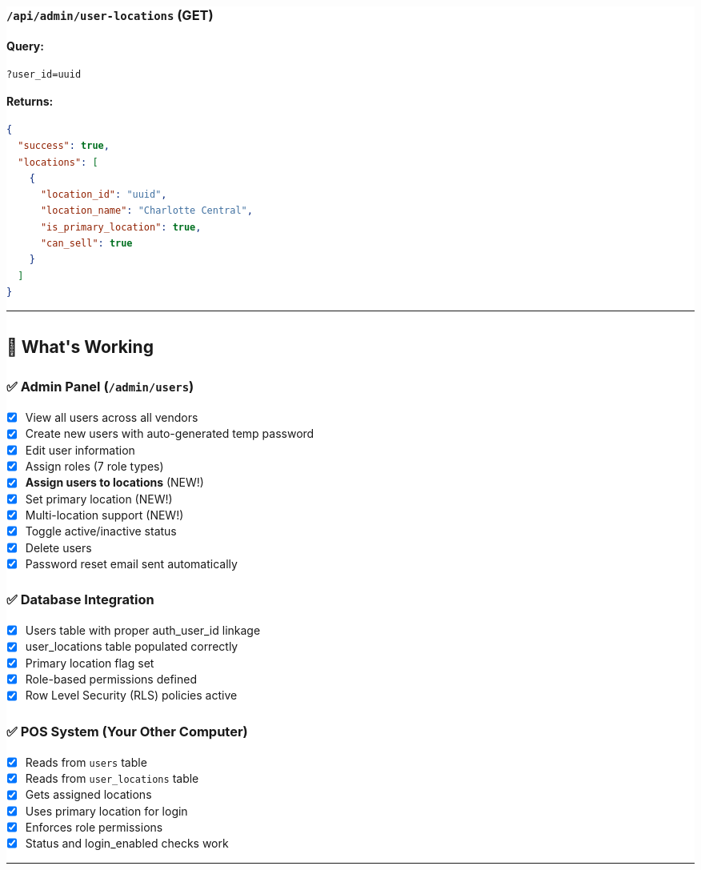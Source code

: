 ### `/api/admin/user-locations` (GET)
**Query:**
```
?user_id=uuid
```

**Returns:**
```json
{
  "success": true,
  "locations": [
    {
      "location_id": "uuid",
      "location_name": "Charlotte Central",
      "is_primary_location": true,
      "can_sell": true
    }
  ]
}
```

---

## 🎯 What's Working

### ✅ Admin Panel (`/admin/users`)
- [x] View all users across all vendors
- [x] Create new users with auto-generated temp password
- [x] Edit user information
- [x] Assign roles (7 role types)
- [x] **Assign users to locations** (NEW!)
- [x] Set primary location (NEW!)
- [x] Multi-location support (NEW!)
- [x] Toggle active/inactive status
- [x] Delete users
- [x] Password reset email sent automatically

### ✅ Database Integration
- [x] Users table with proper auth_user_id linkage
- [x] user_locations table populated correctly
- [x] Primary location flag set
- [x] Role-based permissions defined
- [x] Row Level Security (RLS) policies active

### ✅ POS System (Your Other Computer)
- [x] Reads from `users` table
- [x] Reads from `user_locations` table
- [x] Gets assigned locations
- [x] Uses primary location for login
- [x] Enforces role permissions
- [x] Status and login_enabled checks work

---